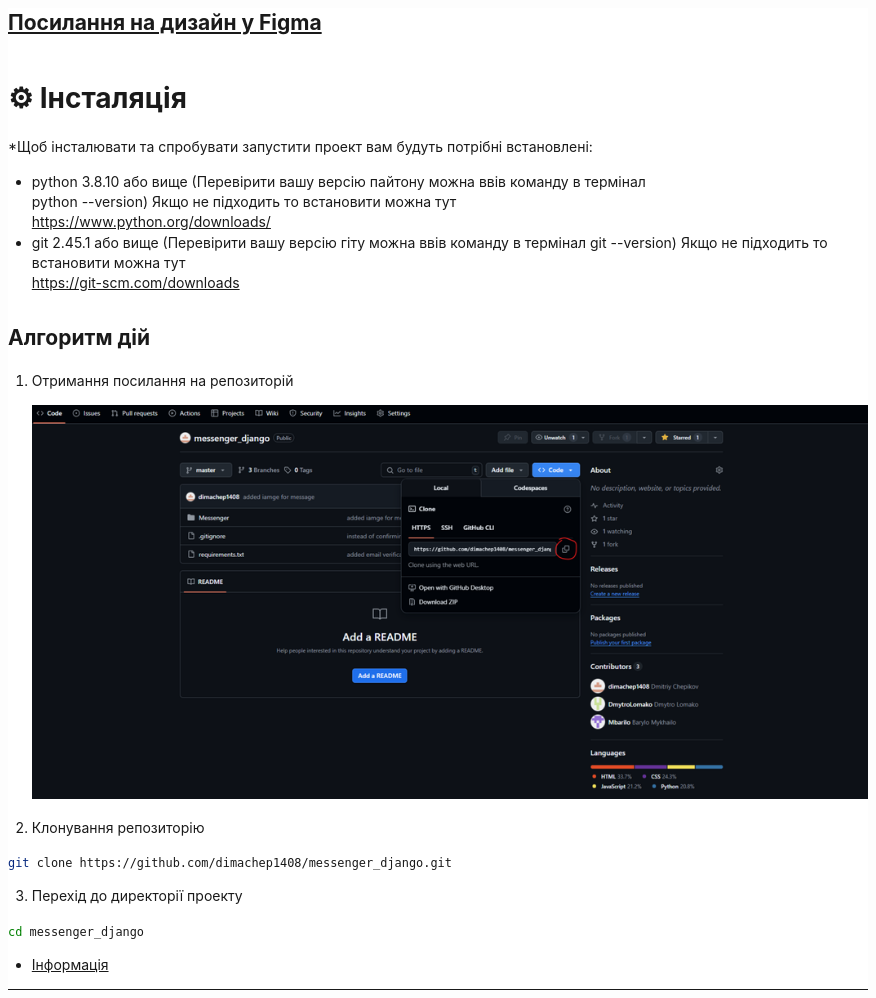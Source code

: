 ## [Посилання на дизайн у Figma](https://www.figma.com/design/20TZphWNufeAQYOe7E1sze/%D0%A1%D0%BE%D1%86%D1%96%D0%B0%D0%BB%D1%8C%D0%BD%D0%B0-%D0%BC%D0%B5%D1%80%D0%B5%D0%B6%D0%B0-World-IT?node-id=6-26&t=6FcZEGOAfhm7mSQr-1jiX0W94etK-0)

# ⚙️ Інсталяція
*Щоб інсталювати та спробувати запустити проект вам будуть потрібні встановлені:
- python 3.8.10 або вище (Перевірити вашу версію пайтону можна ввів команду в термінал <br>python --version)
Якщо не підходить то встановити можна тут<br>
https://www.python.org/downloads/
- git 2.45.1 або вище (Перевірити вашу версію гіту можна ввів команду в термінал git --version)
Якщо не підходить то встановити можна тут <br>
https://git-scm.com/downloads
## Алгоритм дій
1. Отримання посилання на репозиторій

    ![](readme/clone.png)

2. Клонування репозиторію
```sh
git clone https://github.com/dimachep1408/messenger_django.git
``` 

3. Перехід до директорії проекту
```sh
cd messenger_django
```

- [Інформація](#інформація)

---